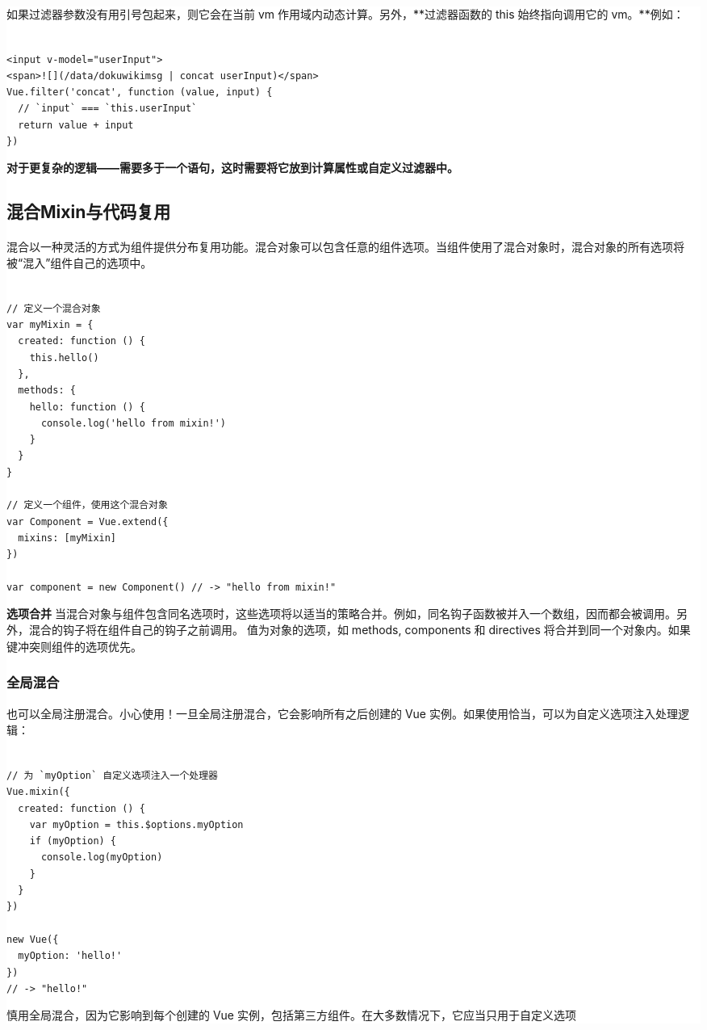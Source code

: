 如果过滤器参数没有用引号包起来，则它会在当前 vm 作用域内动态计算。另外，**过滤器函数的 this 始终指向调用它的 vm。**例如：
```

<input v-model="userInput">
<span>![](/data/dokuwikimsg | concat userInput)</span>
Vue.filter('concat', function (value, input) {
  // `input` === `this.userInput`
  return value + input
})

```
**对于更复杂的逻辑——需要多于一个语句，这时需要将它放到计算属性或自定义过滤器中。**

##  混合Mixin与代码复用 
混合以一种灵活的方式为组件提供分布复用功能。混合对象可以包含任意的组件选项。当组件使用了混合对象时，混合对象的所有选项将被“混入”组件自己的选项中。
```

// 定义一个混合对象
var myMixin = {
  created: function () {
    this.hello()
  },
  methods: {
    hello: function () {
      console.log('hello from mixin!')
    }
  }
}

// 定义一个组件，使用这个混合对象
var Component = Vue.extend({
  mixins: [myMixin]
})

var component = new Component() // -> "hello from mixin!"

```
**选项合并**
当混合对象与组件包含同名选项时，这些选项将以适当的策略合并。例如，同名钩子函数被并入一个数组，因而都会被调用。另外，混合的钩子将在组件自己的钩子之前调用。
值为对象的选项，如 methods, components 和 directives 将合并到同一个对象内。如果键冲突则组件的选项优先。
###  全局混合 
也可以全局注册混合。小心使用！一旦全局注册混合，它会影响所有之后创建的 Vue 实例。如果使用恰当，可以为自定义选项注入处理逻辑：
```

// 为 `myOption` 自定义选项注入一个处理器
Vue.mixin({
  created: function () {
    var myOption = this.$options.myOption
    if (myOption) {
      console.log(myOption)
    }
  }
})

new Vue({
  myOption: 'hello!'
})
// -> "hello!"

```
慎用全局混合，因为它影响到每个创建的 Vue 实例，包括第三方组件。在大多数情况下，它应当只用于自定义选项

